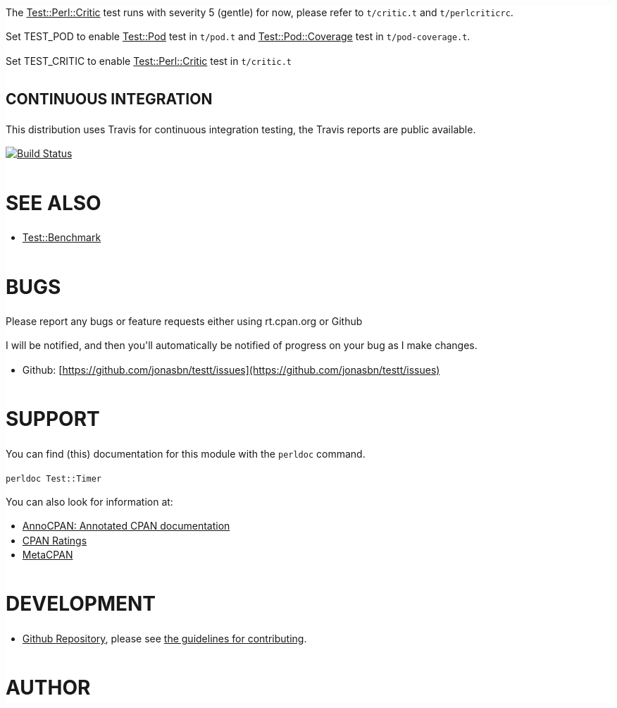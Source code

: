 The [Test::Perl::Critic](https://metacpan.org/pod/Test::Perl::Critic) test runs with severity 5 (gentle) for now, please
refer to `t/critic.t` and `t/perlcriticrc`.

Set TEST\_POD to enable [Test::Pod](https://metacpan.org/pod/Test::Pod) test in `t/pod.t` and [Test::Pod::Coverage](https://metacpan.org/pod/Test::Pod::Coverage)
test in `t/pod-coverage.t`.

Set TEST\_CRITIC to enable [Test::Perl::Critic](https://metacpan.org/pod/Test::Perl::Critic) test in `t/critic.t`

## CONTINUOUS INTEGRATION

This distribution uses Travis for continuous integration testing, the
Travis reports are public available.

[![Build Status](https://travis-ci.org/jonasbn/testt.svg?branch=master)](https://travis-ci.org/jonasbn/testt)

# SEE ALSO

- [Test::Benchmark](https://metacpan.org/pod/Test::Benchmark)

# BUGS

Please report any bugs or feature requests either using rt.cpan.org or Github

I will be notified, and then you'll automatically be notified of progress on
your bug as I make changes.

- Github: [https://github.com/jonasbn/testt/issues](https://github.com/jonasbn/testt/issues)

# SUPPORT

You can find (this) documentation for this module with the `perldoc` command.

    perldoc Test::Timer

You can also look for information at:

- [AnnoCPAN: Annotated CPAN documentation](http://annocpan.org/dist/Test-Timer)
- [CPAN Ratings](http://cpanratings.perl.org/d/Test-Timer)
- [MetaCPAN](https://metacpan.org/pod/Test-Timer)

# DEVELOPMENT

- [Github Repository](https://github.com/jonasbn/perl-test-timer), please see [the guidelines for contributing](https://github.com/jonasbn/perl-test-timer/blob/master/CONTRIBUTING.md).

# AUTHOR
